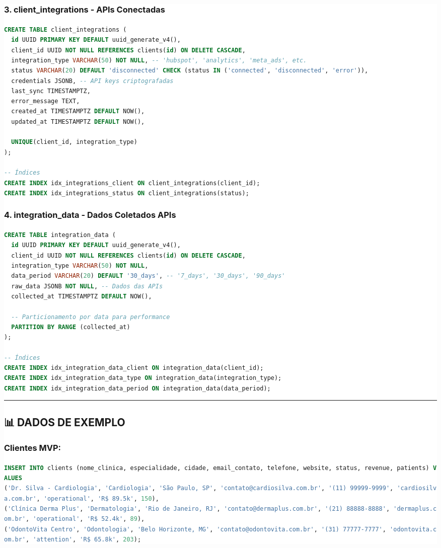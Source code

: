 ### **3. client_integrations - APIs Conectadas**
```sql
CREATE TABLE client_integrations (
  id UUID PRIMARY KEY DEFAULT uuid_generate_v4(),
  client_id UUID NOT NULL REFERENCES clients(id) ON DELETE CASCADE,
  integration_type VARCHAR(50) NOT NULL, -- 'hubspot', 'analytics', 'meta_ads', etc.
  status VARCHAR(20) DEFAULT 'disconnected' CHECK (status IN ('connected', 'disconnected', 'error')),
  credentials JSONB, -- API keys criptografadas
  last_sync TIMESTAMPTZ,
  error_message TEXT,
  created_at TIMESTAMPTZ DEFAULT NOW(),
  updated_at TIMESTAMPTZ DEFAULT NOW(),
  
  UNIQUE(client_id, integration_type)
);

-- Índices
CREATE INDEX idx_integrations_client ON client_integrations(client_id);
CREATE INDEX idx_integrations_status ON client_integrations(status);
```

### **4. integration_data - Dados Coletados APIs**
```sql
CREATE TABLE integration_data (
  id UUID PRIMARY KEY DEFAULT uuid_generate_v4(),
  client_id UUID NOT NULL REFERENCES clients(id) ON DELETE CASCADE,
  integration_type VARCHAR(50) NOT NULL,
  data_period VARCHAR(20) DEFAULT '30_days', -- '7_days', '30_days', '90_days'
  raw_data JSONB NOT NULL, -- Dados das APIs
  collected_at TIMESTAMPTZ DEFAULT NOW(),
  
  -- Particionamento por data para performance
  PARTITION BY RANGE (collected_at)
);

-- Índices
CREATE INDEX idx_integration_data_client ON integration_data(client_id);
CREATE INDEX idx_integration_data_type ON integration_data(integration_type);
CREATE INDEX idx_integration_data_period ON integration_data(data_period);
```

---

## 📊 DADOS DE EXEMPLO

### **Clientes MVP:**
```sql
INSERT INTO clients (nome_clinica, especialidade, cidade, email_contato, telefone, website, status, revenue, patients) VALUES
('Dr. Silva - Cardiologia', 'Cardiologia', 'São Paulo, SP', 'contato@cardiosilva.com.br', '(11) 99999-9999', 'cardiosilva.com.br', 'operational', 'R$ 89.5k', 150),
('Clínica Derma Plus', 'Dermatologia', 'Rio de Janeiro, RJ', 'contato@dermaplus.com.br', '(21) 88888-8888', 'dermaplus.com.br', 'operational', 'R$ 52.4k', 89),
('OdontoVita Centro', 'Odontologia', 'Belo Horizonte, MG', 'contato@odontovita.com.br', '(31) 77777-7777', 'odontovita.com.br', 'attention', 'R$ 65.8k', 203);
```
